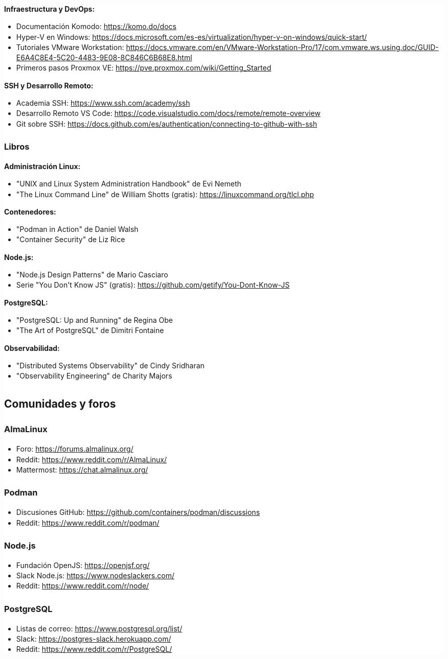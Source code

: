 **Infraestructura y DevOps:**
- Documentación Komodo: https://komo.do/docs
- Hyper-V en Windows: https://docs.microsoft.com/es-es/virtualization/hyper-v-on-windows/quick-start/
- Tutoriales VMware Workstation: https://docs.vmware.com/en/VMware-Workstation-Pro/17/com.vmware.ws.using.doc/GUID-E6A4C8E4-5C20-4483-9E08-8C846C6B68E8.html
- Primeros pasos Proxmox VE: https://pve.proxmox.com/wiki/Getting_Started

**SSH y Desarrollo Remoto:**
- Academia SSH: https://www.ssh.com/academy/ssh
- Desarrollo Remoto VS Code: https://code.visualstudio.com/docs/remote/remote-overview
- Git sobre SSH: https://docs.github.com/es/authentication/connecting-to-github-with-ssh

### Libros

**Administración Linux:**
- "UNIX and Linux System Administration Handbook" de Evi Nemeth
- "The Linux Command Line" de William Shotts (gratis): https://linuxcommand.org/tlcl.php

**Contenedores:**
- "Podman in Action" de Daniel Walsh
- "Container Security" de Liz Rice

**Node.js:**
- "Node.js Design Patterns" de Mario Casciaro
- Serie "You Don't Know JS" (gratis): https://github.com/getify/You-Dont-Know-JS

**PostgreSQL:**
- "PostgreSQL: Up and Running" de Regina Obe
- "The Art of PostgreSQL" de Dimitri Fontaine

**Observabilidad:**
- "Distributed Systems Observability" de Cindy Sridharan
- "Observability Engineering" de Charity Majors

## Comunidades y foros

### AlmaLinux
- Foro: https://forums.almalinux.org/
- Reddit: https://www.reddit.com/r/AlmaLinux/
- Mattermost: https://chat.almalinux.org/

### Podman
- Discusiones GitHub: https://github.com/containers/podman/discussions
- Reddit: https://www.reddit.com/r/podman/

### Node.js
- Fundación OpenJS: https://openjsf.org/
- Slack Node.js: https://www.nodeslackers.com/
- Reddit: https://www.reddit.com/r/node/

### PostgreSQL
- Listas de correo: https://www.postgresql.org/list/
- Slack: https://postgres-slack.herokuapp.com/
- Reddit: https://www.reddit.com/r/PostgreSQL/
